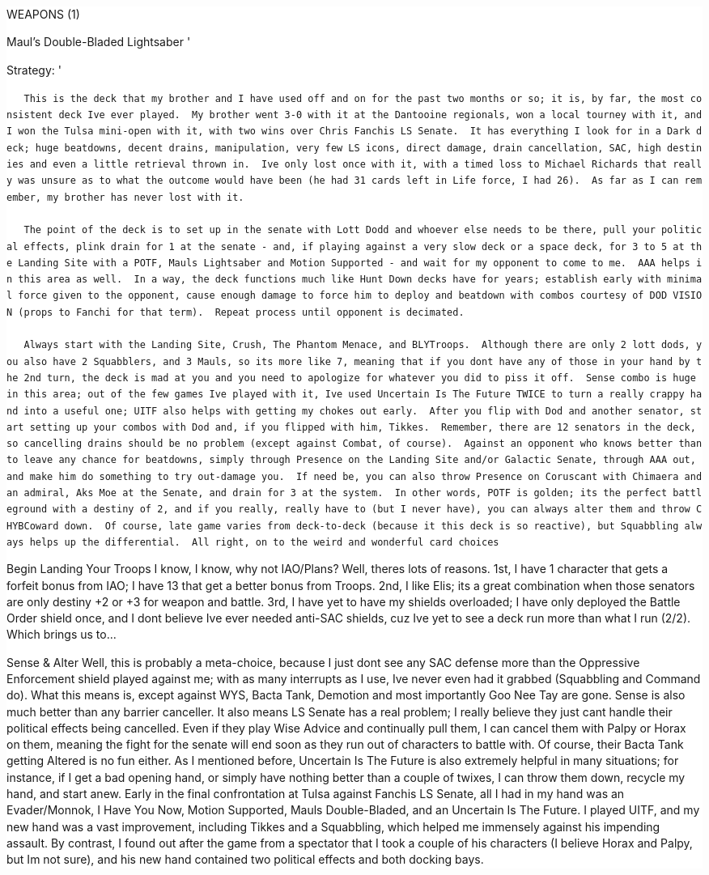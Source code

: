 
WEAPONS (1)

Maul’s Double-Bladed Lightsaber '

Strategy: '

	   This is the deck that my brother and I have used off and on for the past two months or so; it is, by far, the most consistent deck Ive ever played.  My brother went 3-0 with it at the Dantooine regionals, won a local tourney with it, and I won the Tulsa mini-open with it, with two wins over Chris Fanchis LS Senate.  It has everything I look for in a Dark deck; huge beatdowns, decent drains, manipulation, very few LS icons, direct damage, drain cancellation, SAC, high destinies and even a little retrieval thrown in.  Ive only lost once with it, with a timed loss to Michael Richards that really was unsure as to what the outcome would have been (he had 31 cards left in Life force, I had 26).  As far as I can remember, my brother has never lost with it.

	   The point of the deck is to set up in the senate with Lott Dodd and whoever else needs to be there, pull your political effects, plink drain for 1 at the senate - and, if playing against a very slow deck or a space deck, for 3 to 5 at the Landing Site with a POTF, Mauls Lightsaber and Motion Supported - and wait for my opponent to come to me.  AAA helps in this area as well.  In a way, the deck functions much like Hunt Down decks have for years; establish early with minimal force given to the opponent, cause enough damage to force him to deploy and beatdown with combos courtesy of DOD VISION (props to Fanchi for that term).  Repeat process until opponent is decimated.

	   Always start with the Landing Site, Crush, The Phantom Menace, and BLYTroops.  Although there are only 2 lott dods, you also have 2 Squabblers, and 3 Mauls, so its more like 7, meaning that if you dont have any of those in your hand by the 2nd turn, the deck is mad at you and you need to apologize for whatever you did to piss it off.  Sense combo is huge in this area; out of the few games Ive played with it, Ive used Uncertain Is The Future TWICE to turn a really crappy hand into a useful one; UITF also helps with getting my chokes out early.  After you flip with Dod and another senator, start setting up your combos with Dod and, if you flipped with him, Tikkes.  Remember, there are 12 senators in the deck, so cancelling drains should be no problem (except against Combat, of course).  Against an opponent who knows better than to leave any chance for beatdowns, simply through Presence on the Landing Site and/or Galactic Senate, through AAA out, and make him do something to try out-damage you.  If need be, you can also throw Presence on Coruscant with Chimaera and an admiral, Aks Moe at the Senate, and drain for 3 at the system.  In other words, POTF is golden; its the perfect battleground with a destiny of 2, and if you really, really have to (but I never have), you can always alter them and throw CHYBCoward down.  Of course, late game varies from deck-to-deck (because it this deck is so reactive), but Squabbling always helps up the differential.  All right, on to the weird and wonderful card choices


Begin Landing Your Troops 
   	I know, I know, why not IAO/Plans?  Well, theres lots of reasons.  1st, I have 1 character that gets a forfeit bonus from IAO; I have 13 that get a better bonus from Troops.  2nd, I like Elis; its a great combination when those senators are only destiny +2 or +3 for weapon and battle.  3rd, I have yet to have my shields overloaded; I have only deployed the Battle Order shield once, and I dont believe Ive ever needed anti-SAC shields, cuz Ive yet to see a deck run more than what I run (2/2).  Which brings us to...


Sense & Alter 
   	Well, this is probably a meta-choice, because I just dont see any SAC defense more than the Oppressive Enforcement shield played against me; with as many interrupts as I use, Ive never even had it grabbed (Squabbling and Command do).  What this means is, except against WYS, Bacta Tank, Demotion and most importantly Goo Nee Tay are gone.  Sense is also much better than any barrier canceller.  It also means LS Senate has a real problem; I really believe they just cant handle their political effects being cancelled.  Even if they play Wise Advice and continually pull them, I can cancel them with Palpy or Horax on them, meaning the fight for the senate will end soon as they run out of characters to battle with.  Of course, their Bacta Tank getting Altered is no fun either.  As I mentioned before, Uncertain Is The Future is also extremely helpful in many situations; for instance, if I get a bad opening hand, or simply have nothing better than a couple of twixes, I can throw them down, recycle my hand, and start anew.  Early in the final confrontation at Tulsa against Fanchis LS Senate, all I had in my hand was an Evader/Monnok, I Have You Now, Motion Supported, Mauls Double-Bladed, and an Uncertain Is The Future.  I played UITF, and my new hand was a vast improvement, including Tikkes and a Squabbling, which helped me immensely against his impending assault.  By contrast, I found out after the game from a spectator that I took a couple of his characters (I believe Horax and Palpy, but Im not sure), and his new hand contained two political effects and both docking bays.
